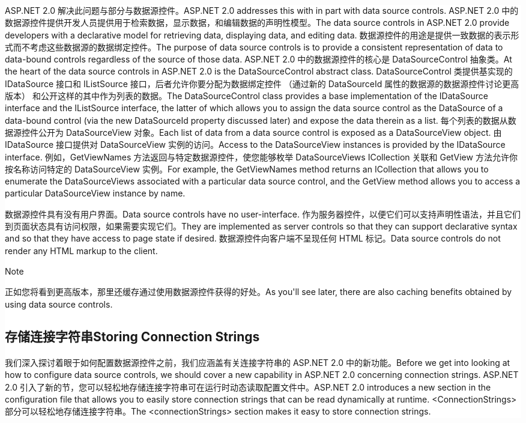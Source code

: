 <span data-ttu-id="d2495-114">ASP.NET 2.0 解决此问题与部分与数据源控件。</span><span class="sxs-lookup"><span data-stu-id="d2495-114">ASP.NET 2.0 addresses this with in part with data source controls.</span></span> <span data-ttu-id="d2495-115">ASP.NET 2.0 中的数据源控件提供开发人员提供用于检索数据，显示数据，和编辑数据的声明性模型。</span><span class="sxs-lookup"><span data-stu-id="d2495-115">The data source controls in ASP.NET 2.0 provide developers with a declarative model for retrieving data, displaying data, and editing data.</span></span> <span data-ttu-id="d2495-116">数据源控件的用途是提供一致数据的表示形式而不考虑这些数据源的数据绑定控件。</span><span class="sxs-lookup"><span data-stu-id="d2495-116">The purpose of data source controls is to provide a consistent representation of data to data-bound controls regardless of the source of those data.</span></span> <span data-ttu-id="d2495-117">ASP.NET 2.0 中的数据源控件的核心是 DataSourceControl 抽象类。</span><span class="sxs-lookup"><span data-stu-id="d2495-117">At the heart of the data source controls in ASP.NET 2.0 is the DataSourceControl abstract class.</span></span> <span data-ttu-id="d2495-118">DataSourceControl 类提供基实现的 IDataSource 接口和 IListSource 接口，后者允许你要分配为数据绑定控件 （通过新的 DataSourceId 属性的数据源的数据源控件讨论更高版本） 和公开这样的其中作为列表的数据。</span><span class="sxs-lookup"><span data-stu-id="d2495-118">The DataSourceControl class provides a base implementation of the IDataSource interface and the IListSource interface, the latter of which allows you to assign the data source control as the DataSource of a data-bound control (via the new DataSourceId property discussed later) and expose the data therein as a list.</span></span> <span data-ttu-id="d2495-119">每个列表的数据从数据源控件公开为 DataSourceView 对象。</span><span class="sxs-lookup"><span data-stu-id="d2495-119">Each list of data from a data source control is exposed as a DataSourceView object.</span></span> <span data-ttu-id="d2495-120">由 IDataSource 接口提供对 DataSourceView 实例的访问。</span><span class="sxs-lookup"><span data-stu-id="d2495-120">Access to the DataSourceView instances is provided by the IDataSource interface.</span></span> <span data-ttu-id="d2495-121">例如，GetViewNames 方法返回与特定数据源控件，使您能够枚举 DataSourceViews ICollection 关联和 GetView 方法允许你按名称访问特定的 DataSourceView 实例。</span><span class="sxs-lookup"><span data-stu-id="d2495-121">For example, the GetViewNames method returns an ICollection that allows you to enumerate the DataSourceViews associated with a particular data source control, and the GetView method allows you to access a particular DataSourceView instance by name.</span></span>

<span data-ttu-id="d2495-122">数据源控件具有没有用户界面。</span><span class="sxs-lookup"><span data-stu-id="d2495-122">Data source controls have no user-interface.</span></span> <span data-ttu-id="d2495-123">作为服务器控件，以便它们可以支持声明性语法，并且它们到页面状态具有访问权限，如果需要实现它们。</span><span class="sxs-lookup"><span data-stu-id="d2495-123">They are implemented as server controls so that they can support declarative syntax and so that they have access to page state if desired.</span></span> <span data-ttu-id="d2495-124">数据源控件向客户端不呈现任何 HTML 标记。</span><span class="sxs-lookup"><span data-stu-id="d2495-124">Data source controls do not render any HTML markup to the client.</span></span>

> [!NOTE]
> <span data-ttu-id="d2495-125">正如您将看到更高版本，那里还缓存通过使用数据源控件获得的好处。</span><span class="sxs-lookup"><span data-stu-id="d2495-125">As you'll see later, there are also caching benefits obtained by using data source controls.</span></span>


## <a name="storing-connection-strings"></a><span data-ttu-id="d2495-126">存储连接字符串</span><span class="sxs-lookup"><span data-stu-id="d2495-126">Storing Connection Strings</span></span>

<span data-ttu-id="d2495-127">我们深入探讨着眼于如何配置数据源控件之前，我们应涵盖有关连接字符串的 ASP.NET 2.0 中的新功能。</span><span class="sxs-lookup"><span data-stu-id="d2495-127">Before we get into looking at how to configure data source controls, we should cover a new capability in ASP.NET 2.0 concerning connection strings.</span></span> <span data-ttu-id="d2495-128">ASP.NET 2.0 引入了新的节，您可以轻松地存储连接字符串可在运行时动态读取配置文件中。</span><span class="sxs-lookup"><span data-stu-id="d2495-128">ASP.NET 2.0 introduces a new section in the configuration file that allows you to easily store connection strings that can be read dynamically at runtime.</span></span> <span data-ttu-id="d2495-129">&lt;ConnectionStrings&gt;部分可以轻松地存储连接字符串。</span><span class="sxs-lookup"><span data-stu-id="d2495-129">The &lt;connectionStrings&gt; section makes it easy to store connection strings.</span></span>
